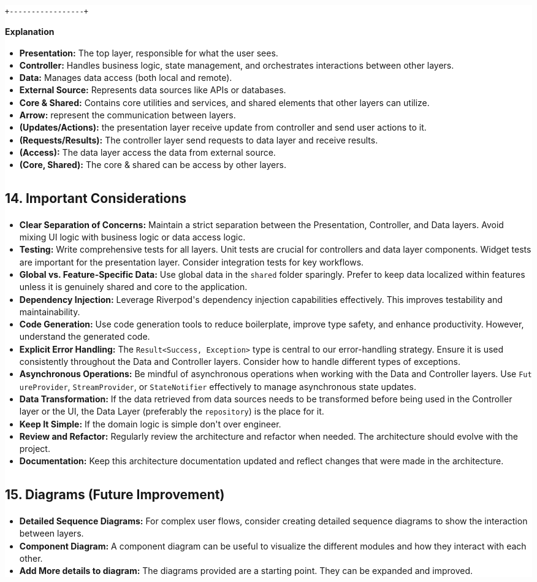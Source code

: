 ```txt
+-----------------+
```


**Explanation**

*   **Presentation:** The top layer, responsible for what the user sees.
*   **Controller:** Handles business logic, state management, and orchestrates interactions between other layers.
*   **Data:** Manages data access (both local and remote).
*   **External Source:** Represents data sources like APIs or databases.
* **Core & Shared:** Contains core utilities and services, and shared elements that other layers can utilize.
* **Arrow:** represent the communication between layers.
* **(Updates/Actions):** the presentation layer receive update from controller and send user actions to it.
* **(Requests/Results):** The controller layer send requests to data layer and receive results.
* **(Access):** The data layer access the data from external source.
* **(Core, Shared):** The core & shared can be access by other layers.

## 14. Important Considerations

*   **Clear Separation of Concerns:** Maintain a strict separation between the Presentation, Controller, and Data layers. Avoid mixing UI logic with business logic or data access logic.
*   **Testing:** Write comprehensive tests for all layers. Unit tests are crucial for controllers and data layer components. Widget tests are important for the presentation layer. Consider integration tests for key workflows.
*   **Global vs. Feature-Specific Data:** Use global data in the `shared` folder sparingly. Prefer to keep data localized within features unless it is genuinely shared and core to the application.
*   **Dependency Injection:** Leverage Riverpod's dependency injection capabilities effectively. This improves testability and maintainability.
*   **Code Generation:** Use code generation tools to reduce boilerplate, improve type safety, and enhance productivity. However, understand the generated code.
*   **Explicit Error Handling:** The `Result<Success, Exception>` type is central to our error-handling strategy. Ensure it is used consistently throughout the Data and Controller layers. Consider how to handle different types of exceptions.
*   **Asynchronous Operations:** Be mindful of asynchronous operations when working with the Data and Controller layers. Use `FutureProvider`, `StreamProvider`, or `StateNotifier` effectively to manage asynchronous state updates.
*   **Data Transformation:** If the data retrieved from data sources needs to be transformed before being used in the Controller layer or the UI, the Data Layer (preferably the `repository`) is the place for it.
* **Keep It Simple:** If the domain logic is simple don't over engineer.
* **Review and Refactor:** Regularly review the architecture and refactor when needed. The architecture should evolve with the project.
* **Documentation:** Keep this architecture documentation updated and reflect changes that were made in the architecture.

## 15. Diagrams (Future Improvement)

*   **Detailed Sequence Diagrams:** For complex user flows, consider creating detailed sequence diagrams to show the interaction between layers.
* **Component Diagram:** A component diagram can be useful to visualize the different modules and how they interact with each other.
*   **Add More details to diagram:** The diagrams provided are a starting point. They can be expanded and improved.
